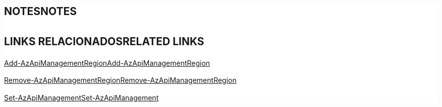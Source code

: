 ## <span data-ttu-id="51022-148">NOTES</span><span class="sxs-lookup"><span data-stu-id="51022-148">NOTES</span></span>

## <span data-ttu-id="51022-149">LINKS RELACIONADOS</span><span class="sxs-lookup"><span data-stu-id="51022-149">RELATED LINKS</span></span>

[<span data-ttu-id="51022-150">Add-AzApiManagementRegion</span><span class="sxs-lookup"><span data-stu-id="51022-150">Add-AzApiManagementRegion</span></span>](./Add-AzApiManagementRegion.md)

[<span data-ttu-id="51022-151">Remove-AzApiManagementRegion</span><span class="sxs-lookup"><span data-stu-id="51022-151">Remove-AzApiManagementRegion</span></span>](./Remove-AzApiManagementRegion.md)

[<span data-ttu-id="51022-152">Set-AzApiManagement</span><span class="sxs-lookup"><span data-stu-id="51022-152">Set-AzApiManagement</span></span>](./Set-AzApiManagement.md)
